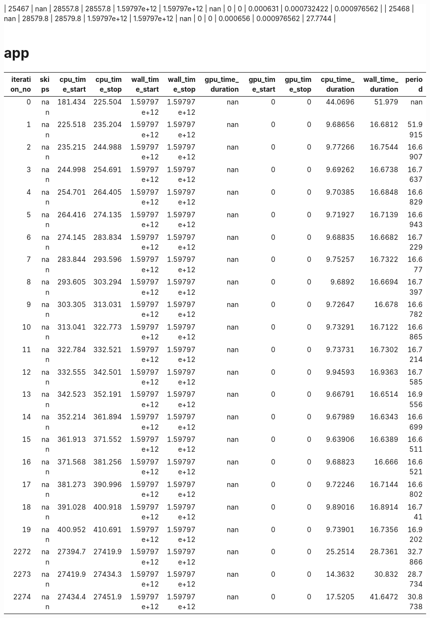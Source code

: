 |          25467 |     nan |     28557.8      |    28557.8      |       1.59797e+12 |      1.59797e+12 |                 nan |                0 |               0 |            0.000631 |          0.000732422 |    0.000976562 |
|          25468 |     nan |     28579.8      |    28579.8      |       1.59797e+12 |      1.59797e+12 |                 nan |                0 |               0 |            0.000656 |          0.000976562 |   27.7744      |

# app

|   iteration_no |   skips |   cpu_time_start |   cpu_time_stop |   wall_time_start |   wall_time_stop |   gpu_time_duration |   gpu_time_start |   gpu_time_stop |   cpu_time_duration |   wall_time_duration |   period |
|---------------:|--------:|-----------------:|----------------:|------------------:|-----------------:|--------------------:|-----------------:|----------------:|--------------------:|---------------------:|---------:|
|              0 |     nan |          181.434 |         225.504 |       1.59797e+12 |      1.59797e+12 |                 nan |                0 |               0 |            44.0696  |              51.979  | nan      |
|              1 |     nan |          225.518 |         235.204 |       1.59797e+12 |      1.59797e+12 |                 nan |                0 |               0 |             9.68656 |              16.6812 |  51.9915 |
|              2 |     nan |          235.215 |         244.988 |       1.59797e+12 |      1.59797e+12 |                 nan |                0 |               0 |             9.77266 |              16.7544 |  16.6907 |
|              3 |     nan |          244.998 |         254.691 |       1.59797e+12 |      1.59797e+12 |                 nan |                0 |               0 |             9.69262 |              16.6738 |  16.7637 |
|              4 |     nan |          254.701 |         264.405 |       1.59797e+12 |      1.59797e+12 |                 nan |                0 |               0 |             9.70385 |              16.6848 |  16.6829 |
|              5 |     nan |          264.416 |         274.135 |       1.59797e+12 |      1.59797e+12 |                 nan |                0 |               0 |             9.71927 |              16.7139 |  16.6943 |
|              6 |     nan |          274.145 |         283.834 |       1.59797e+12 |      1.59797e+12 |                 nan |                0 |               0 |             9.68835 |              16.6682 |  16.7229 |
|              7 |     nan |          283.844 |         293.596 |       1.59797e+12 |      1.59797e+12 |                 nan |                0 |               0 |             9.75257 |              16.7322 |  16.677  |
|              8 |     nan |          293.605 |         303.294 |       1.59797e+12 |      1.59797e+12 |                 nan |                0 |               0 |             9.6892  |              16.6694 |  16.7397 |
|              9 |     nan |          303.305 |         313.031 |       1.59797e+12 |      1.59797e+12 |                 nan |                0 |               0 |             9.72647 |              16.678  |  16.6782 |
|             10 |     nan |          313.041 |         322.773 |       1.59797e+12 |      1.59797e+12 |                 nan |                0 |               0 |             9.73291 |              16.7122 |  16.6865 |
|             11 |     nan |          322.784 |         332.521 |       1.59797e+12 |      1.59797e+12 |                 nan |                0 |               0 |             9.73731 |              16.7302 |  16.7214 |
|             12 |     nan |          332.555 |         342.501 |       1.59797e+12 |      1.59797e+12 |                 nan |                0 |               0 |             9.94593 |              16.9363 |  16.7585 |
|             13 |     nan |          342.523 |         352.191 |       1.59797e+12 |      1.59797e+12 |                 nan |                0 |               0 |             9.66791 |              16.6514 |  16.9556 |
|             14 |     nan |          352.214 |         361.894 |       1.59797e+12 |      1.59797e+12 |                 nan |                0 |               0 |             9.67989 |              16.6343 |  16.6699 |
|             15 |     nan |          361.913 |         371.552 |       1.59797e+12 |      1.59797e+12 |                 nan |                0 |               0 |             9.63906 |              16.6389 |  16.6511 |
|             16 |     nan |          371.568 |         381.256 |       1.59797e+12 |      1.59797e+12 |                 nan |                0 |               0 |             9.68823 |              16.666  |  16.6521 |
|             17 |     nan |          381.273 |         390.996 |       1.59797e+12 |      1.59797e+12 |                 nan |                0 |               0 |             9.72246 |              16.7144 |  16.6802 |
|             18 |     nan |          391.028 |         400.918 |       1.59797e+12 |      1.59797e+12 |                 nan |                0 |               0 |             9.89016 |              16.8914 |  16.741  |
|             19 |     nan |          400.952 |         410.691 |       1.59797e+12 |      1.59797e+12 |                 nan |                0 |               0 |             9.73901 |              16.7356 |  16.9202 |
|           2272 |     nan |        27394.7   |       27419.9   |       1.59797e+12 |      1.59797e+12 |                 nan |                0 |               0 |            25.2514  |              28.7361 |  32.7866 |
|           2273 |     nan |        27419.9   |       27434.3   |       1.59797e+12 |      1.59797e+12 |                 nan |                0 |               0 |            14.3632  |              30.832  |  28.7734 |
|           2274 |     nan |        27434.4   |       27451.9   |       1.59797e+12 |      1.59797e+12 |                 nan |                0 |               0 |            17.5205  |              41.6472 |  30.8738 |